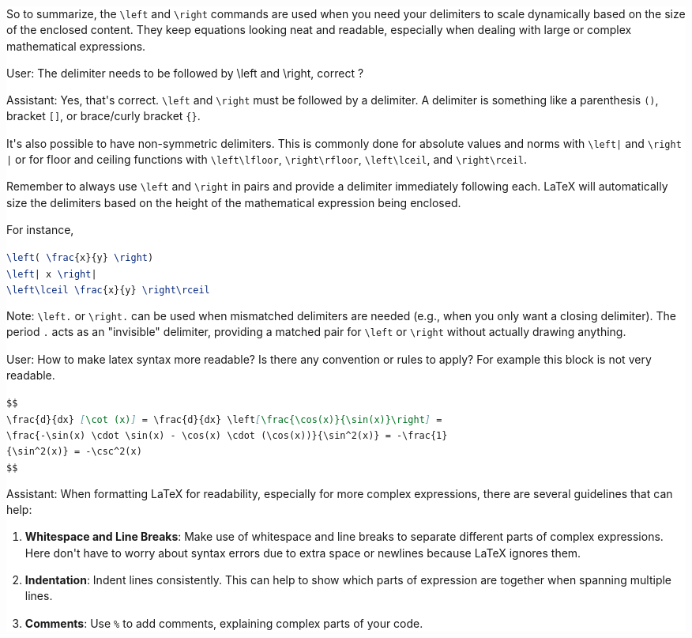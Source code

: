 So to summarize, the `\left` and `\right` commands are used when you need your
delimiters to scale dynamically based on the size of the enclosed content. They keep
equations looking neat and readable, especially when dealing with large or complex
mathematical expressions.

User:
The delimiter needs to be followed by \left and \right, correct
?

Assistant:
Yes, that's correct. `\left` and `\right` must be followed by a delimiter. A delimiter
is something like a parenthesis `()`, bracket `[]`, or brace/curly bracket `{}`.

It's also possible to have non-symmetric delimiters. This is commonly done for absolute
values and norms with `\left|` and `\right|` or for floor and ceiling functions
with `\left\lfloor`, `\right\rfloor`, `\left\lceil`, and `\right\rceil`.

Remember to always use `\left` and `\right` in pairs and provide a delimiter immediately
following each. LaTeX will automatically size the delimiters based on the height of the
mathematical expression being enclosed.

For instance,

```latex
\left( \frac{x}{y} \right)
\left| x \right|
\left\lceil \frac{x}{y} \right\rceil
```

Note: `\left.` or `\right.` can be used when mismatched delimiters are needed (e.g.,
when you only want a closing delimiter). The period `.` acts as an "invisible"
delimiter, providing a matched pair for `\left` or `\right` without actually drawing
anything.

User:
How to make latex syntax more readable? Is there any convention or rules to apply? For
example this block is not very readable.

```markdown
$$
\frac{d}{dx} [\cot (x)] = \frac{d}{dx} \left[\frac{\cos(x)}{\sin(x)}\right] = 
\frac{-\sin(x) \cdot \sin(x) - \cos(x) \cdot (\cos(x))}{\sin^2(x)} = -\frac{1}
{\sin^2(x)} = -\csc^2(x) 
$$
```

Assistant:
When formatting LaTeX for readability, especially for more complex expressions, there
are several guidelines that can help:

1. **Whitespace and Line Breaks**: Make use of whitespace and line breaks to separate
   different parts of complex expressions. Here don't have to worry about syntax errors
   due to extra space or newlines because LaTeX ignores them.

2. **Indentation**: Indent lines consistently. This can help to show which parts of
   expression are together when spanning multiple lines.

3. **Comments**: Use `%` to add comments, explaining complex parts of your code.
